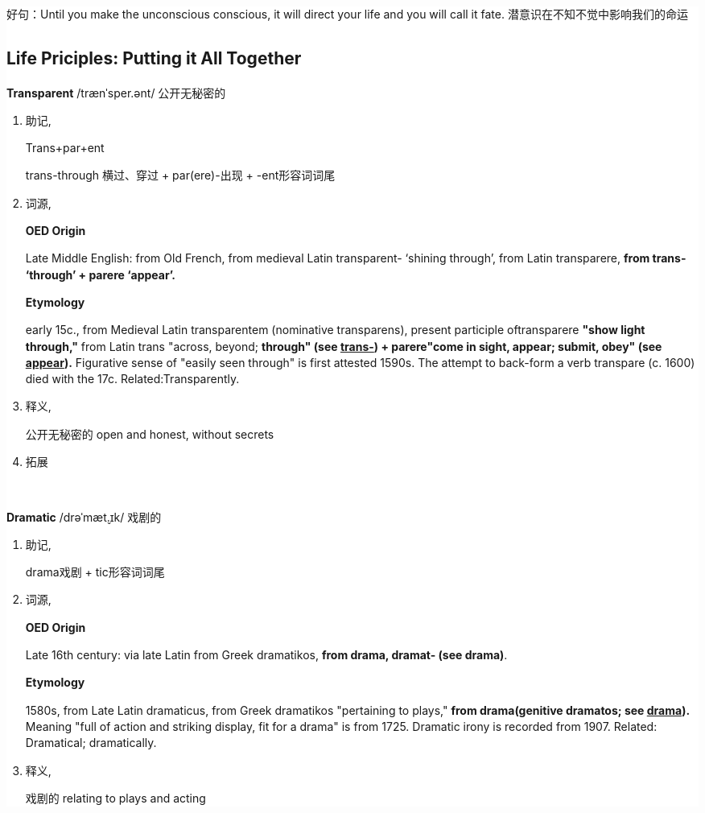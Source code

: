好句：Until you make the unconscious conscious, it will direct your life and you will call it fate. 潜意识在不知不觉中影响我们的命运


## Life Priciples: Putting it All Together



**Transparent** /trænˈsper.ənt/ 公开无秘密的

1. 助记,

   Trans+par+ent

   trans-through 横过、穿过 + par(ere)-出现 + -ent形容词词尾

2. 词源,

   **OED Origin**

   Late Middle English: from Old French, from medieval Latin transparent- ‘shining through’, from Latin transparere, **from trans- ‘through’ + parere ‘appear’.**

   **Etymology**

   early 15c., from Medieval Latin transparentem (nominative transparens), present participle oftransparere **"show light through,"** from Latin trans "across, beyond; **through" (see [trans-](https://www.etymonline.com/word/trans-?ref=etymonline_crossreference)) + parere"come in sight, appear; submit, obey" (see [appear](https://www.etymonline.com/word/appear?ref=etymonline_crossreference)).** Figurative sense of "easily seen through" is first attested 1590s. The attempt to back-form a verb transpare (c. 1600) died with the 17c. Related:Transparently.

3. 释义,

   公开无秘密的 open and honest, without secrets

4. 拓展 

   ​

**Dramatic** /drəˈmæt̬.ɪk/ 戏剧的

1. 助记,

   drama戏剧 + tic形容词词尾

2. 词源,

   **OED Origin**

   Late 16th century: via late Latin from Greek dramatikos, **from drama, dramat- (see drama)**.

   **Etymology**

   1580s, from Late Latin dramaticus, from Greek dramatikos "pertaining to plays," **from drama(genitive dramatos; see [drama](https://www.etymonline.com/word/drama?ref=etymonline_crossreference)).** Meaning "full of action and striking display, fit for a drama" is from 1725. Dramatic irony is recorded from 1907. Related: Dramatical; dramatically.

3. 释义,

   戏剧的 relating to plays and acting
